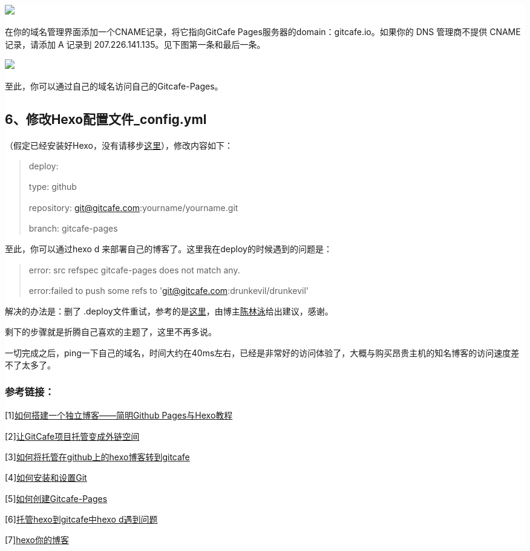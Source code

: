 
<img src="http://blog.gitcafe.com/wp-content/uploads/2013/04/Screen-Shot-2013-04-26-at-2.27.11-PM.png" width=100% >

在你的域名管理界面添加一个CNAME记录，将它指向GitCafe Pages服务器的domain：gitcafe.io。如果你的 DNS 管理商不提供 CNAME 记录，请添加 A 记录到 207.226.141.135。见下图第一条和最后一条。

![](http://i.imgur.com/jqHxuJS.png)

至此，你可以通过自己的域名访问自己的Gitcafe-Pages。

## 6、修改Hexo配置文件_config.yml

（假定已经安装好Hexo，没有请移步[这里](http://www.jianshu.com/p/05289a4bc8b2)），修改内容如下：


> deploy:
> 
>   type: github
>   
>   repository: git@gitcafe.com:yourname/yourname.git
>   
>   branch: gitcafe-pages


至此，你可以通过hexo d 来部署自己的博客了。这里我在deploy的时候遇到的问题是：

> error: src refspec gitcafe-pages does not match any.
> 
> error:failed to push some refs to 'git@gitcafe.com:drunkevil/drunkevil'


解决的办法是：删了 .deploy文件重试，参考的是[这里](https://coderq.com/t/tuo-guan-hexodao-gitcafezhong-hexo-dyu-dao-wen-ti/735)，由博主[陈林泳](http://leodots.com/)给出建议，感谢。

剩下的步骤就是折腾自己喜欢的主题了，这里不再多说。

一切完成之后，ping一下自己的域名，时间大约在40ms左右，已经是非常好的访问体验了，大概与购买昂贵主机的知名博客的访问速度差不了太多了。

### 参考链接：

[1][如何搭建一个独立博客——简明Github Pages与Hexo教程](http://www.jianshu.com/p/05289a4bc8b2)

[2][让GitCafe项目托管变成外链空间](http://u-lis.com/archives/2417)

[3][如何将托管在github上的hexo博客转到gitcafe](http://blog.maxwi.com/2014/03/19/hexo-github-to-gitcafe/)

[4][如何安装和设置Git](https://gitcafe.com/GitCafe/Help/wiki/%E5%A6%82%E4%BD%95%E5%AE%89%E8%A3%85%E5%92%8C%E8%AE%BE%E7%BD%AE%20Git)

[5][如何创建Gitcafe-Pages](https://gitcafe.com/GitCafe/Help/wiki/Pages-%E7%9B%B8%E5%85%B3%E5%B8%AE%E5%8A%A9)

[6][托管hexo到gitcafe中hexo d遇到问题](https://coderq.com/t/tuo-guan-hexodao-gitcafezhong-hexo-dyu-dao-wen-ti/735)

[7][hexo你的博客](http://ibruce.info/2013/11/22/hexo-your-blog/)